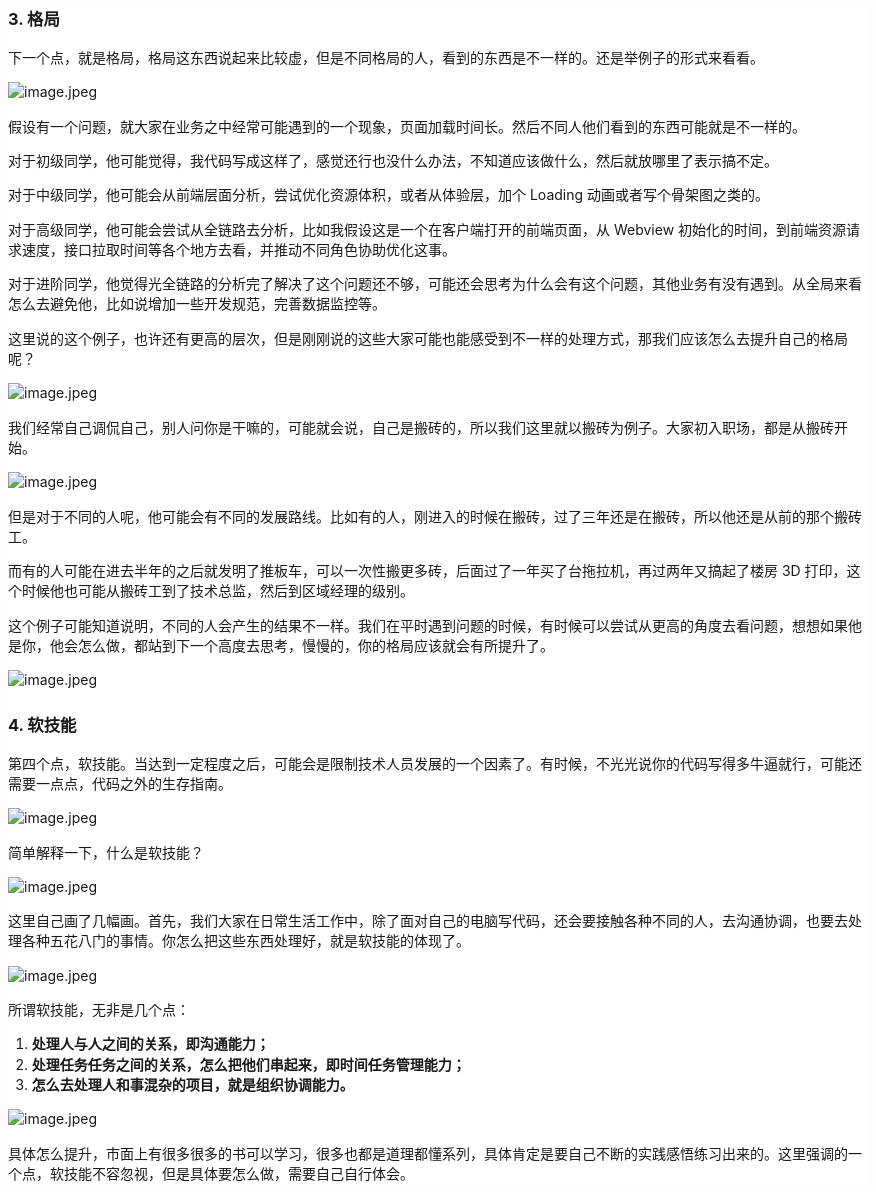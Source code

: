 ### 3. 格局

下一个点，就是格局，格局这东西说起来比较虚，但是不同格局的人，看到的东西是不一样的。还是举例子的形式来看看。

![image.jpeg](https://manyu-blog.oss-cn-shenzhen.aliyuncs.com/slides%3A200627/041.jpeg)

假设有一个问题，就大家在业务之中经常可能遇到的一个现象，页面加载时间长。然后不同人他们看到的东西可能就是不一样的。

对于初级同学，他可能觉得，我代码写成这样了，感觉还行也没什么办法，不知道应该做什么，然后就放哪里了表示搞不定。

对于中级同学，他可能会从前端层面分析，尝试优化资源体积，或者从体验层，加个 Loading 动画或者写个骨架图之类的。

对于高级同学，他可能会尝试从全链路去分析，比如我假设这是一个在客户端打开的前端页面，从 Webview 初始化的时间，到前端资源请求速度，接口拉取时间等各个地方去看，并推动不同角色协助优化这事。

对于进阶同学，他觉得光全链路的分析完了解决了这个问题还不够，可能还会思考为什么会有这个问题，其他业务有没有遇到。从全局来看怎么去避免他，比如说增加一些开发规范，完善数据监控等。

这里说的这个例子，也许还有更高的层次，但是刚刚说的这些大家可能也能感受到不一样的处理方式，那我们应该怎么去提升自己的格局呢？

![image.jpeg](https://manyu-blog.oss-cn-shenzhen.aliyuncs.com/slides%3A200627/042.jpeg)

我们经常自己调侃自己，别人问你是干嘛的，可能就会说，自己是搬砖的，所以我们这里就以搬砖为例子。大家初入职场，都是从搬砖开始。

![image.jpeg](https://manyu-blog.oss-cn-shenzhen.aliyuncs.com/slides%3A200627/043.jpeg)

但是对于不同的人呢，他可能会有不同的发展路线。比如有的人，刚进入的时候在搬砖，过了三年还是在搬砖，所以他还是从前的那个搬砖工。

而有的人可能在进去半年的之后就发明了推板车，可以一次性搬更多砖，后面过了一年买了台拖拉机，再过两年又搞起了楼房 3D 打印，这个时候他也可能从搬砖工到了技术总监，然后到区域经理的级别。

这个例子可能知道说明，不同的人会产生的结果不一样。我们在平时遇到问题的时候，有时候可以尝试从更高的角度去看问题，想想如果他是你，他会怎么做，都站到下一个高度去思考，慢慢的，你的格局应该就会有所提升了。

![image.jpeg](https://manyu-blog.oss-cn-shenzhen.aliyuncs.com/slides%3A200627/044.jpeg)

### 4. 软技能

第四个点，软技能。当达到一定程度之后，可能会是限制技术人员发展的一个因素了。有时候，不光光说你的代码写得多牛逼就行，可能还需要一点点，代码之外的生存指南。

![image.jpeg](https://manyu-blog.oss-cn-shenzhen.aliyuncs.com/slides%3A200627/045.jpeg)

简单解释一下，什么是软技能？

![image.jpeg](https://manyu-blog.oss-cn-shenzhen.aliyuncs.com/slides%3A200627/046.jpeg)

这里自己画了几幅画。首先，我们大家在日常生活工作中，除了面对自己的电脑写代码，还会要接触各种不同的人，去沟通协调，也要去处理各种五花八门的事情。你怎么把这些东西处理好，就是软技能的体现了。

![image.jpeg](https://manyu-blog.oss-cn-shenzhen.aliyuncs.com/slides%3A200627/047.jpeg)

所谓软技能，无非是几个点：

1. **处理人与人之间的关系，即沟通能力；**
2. **处理任务任务之间的关系，怎么把他们串起来，即时间任务管理能力；**
3. **怎么去处理人和事混杂的项目，就是组织协调能力。**

![image.jpeg](https://manyu-blog.oss-cn-shenzhen.aliyuncs.com/slides%3A200627/048.jpeg)

具体怎么提升，市面上有很多很多的书可以学习，很多也都是道理都懂系列，具体肯定是要自己不断的实践感悟练习出来的。这里强调的一个点，软技能不容忽视，但是具体要怎么做，需要自己自行体会。
